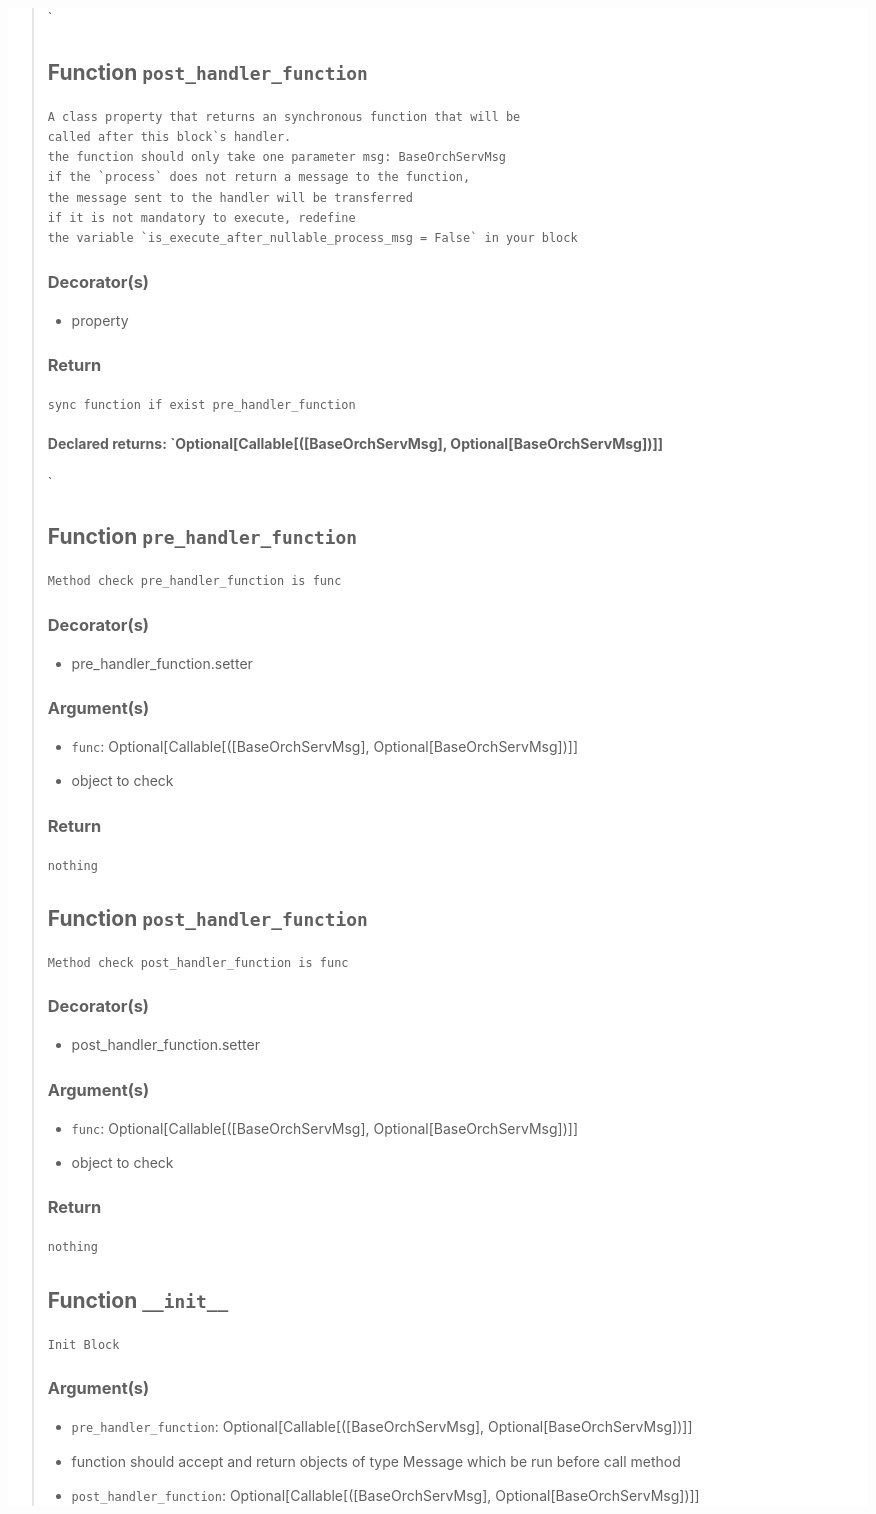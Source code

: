  > `
 > ## Function  `post_handler_function`
 > ```text
 > A class property that returns an synchronous function that will be
 > called after this block`s handler.
 > the function should only take one parameter msg: BaseOrchServMsg
 > if the `process` does not return a message to the function,
 > the message sent to the handler will be transferred
 > if it is not mandatory to execute, redefine
 > the variable `is_execute_after_nullable_process_msg = False` in your block
 > ```
 > 
 > ### Decorator(s)
 > + property
 > ### Return
 > ```text
 > sync function if exist pre_handler_function
 > ```
 > 
 > #### Declared returns: `Optional[Callable[([BaseOrchServMsg], Optional[BaseOrchServMsg])]]
 > `
 > ## Function  `pre_handler_function`
 > ```text
 > Method check pre_handler_function is func
 > ```
 > 
 > ### Decorator(s)
 > + pre_handler_function.setter
 > 
 > ### Argument(s)
 > + `func`: Optional[Callable[([BaseOrchServMsg], Optional[BaseOrchServMsg])]]
 > - object to check
 > ### Return
 > ```text
 > nothing
 > ```
 > 
 > ## Function  `post_handler_function`
 > ```text
 > Method check post_handler_function is func
 > ```
 > 
 > ### Decorator(s)
 > + post_handler_function.setter
 > 
 > ### Argument(s)
 > + `func`: Optional[Callable[([BaseOrchServMsg], Optional[BaseOrchServMsg])]]
 > - object to check
 > ### Return
 > ```text
 > nothing
 > ```
 > 
 > ## Function  `__init__`
 > ```text
 > Init Block
 > ```
 > 
 > ### Argument(s)
 > + `pre_handler_function`: Optional[Callable[([BaseOrchServMsg], Optional[BaseOrchServMsg])]]
 > - function should accept
 > and return objects of type Message
 > which be run before call method
 > + `post_handler_function`: Optional[Callable[([BaseOrchServMsg], Optional[BaseOrchServMsg])]]